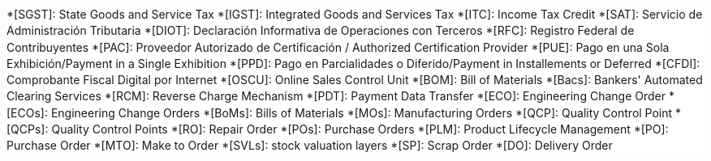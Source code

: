   *[SGST]: State Goods and Service Tax
  *[IGST]: Integrated Goods and Services Tax
  *[ITC]: Income Tax Credit
  *[SAT]: Servicio de Administración Tributaria
  *[DIOT]: Declaración Informativa de Operaciones con Terceros
  *[RFC]: Registro Federal de Contribuyentes
  *[PAC]: Proveedor Autorizado de Certificación / Authorized Certification Provider
  *[PUE]: Pago en una Sola Exhibición/Payment in a Single Exhibition
  *[PPD]: Pago en Parcialidades o Diferido/Payment in Installements or Deferred
  *[CFDI]: Comprobante Fiscal Digital por Internet
  *[OSCU]: Online Sales Control Unit
  *[BOM]: Bill of Materials
  *[Bacs]: Bankers' Automated Clearing Services
  *[RCM]: Reverse Charge Mechanism
  *[PDT]: Payment Data Transfer
  *[ECO]: Engineering Change Order
  *[ECOs]: Engineering Change Orders
  *[BoMs]: Bills of Materials
  *[MOs]: Manufacturing Orders
  *[QCP]: Quality Control Point
  *[QCPs]: Quality Control Points
  *[RO]: Repair Order
  *[POs]: Purchase Orders
  *[PLM]: Product Lifecycle Management
  *[PO]: Purchase Order
  *[MTO]: Make to Order
  *[SVLs]: stock valuation layers
  *[SP]: Scrap Order
  *[DO]: Delivery Order